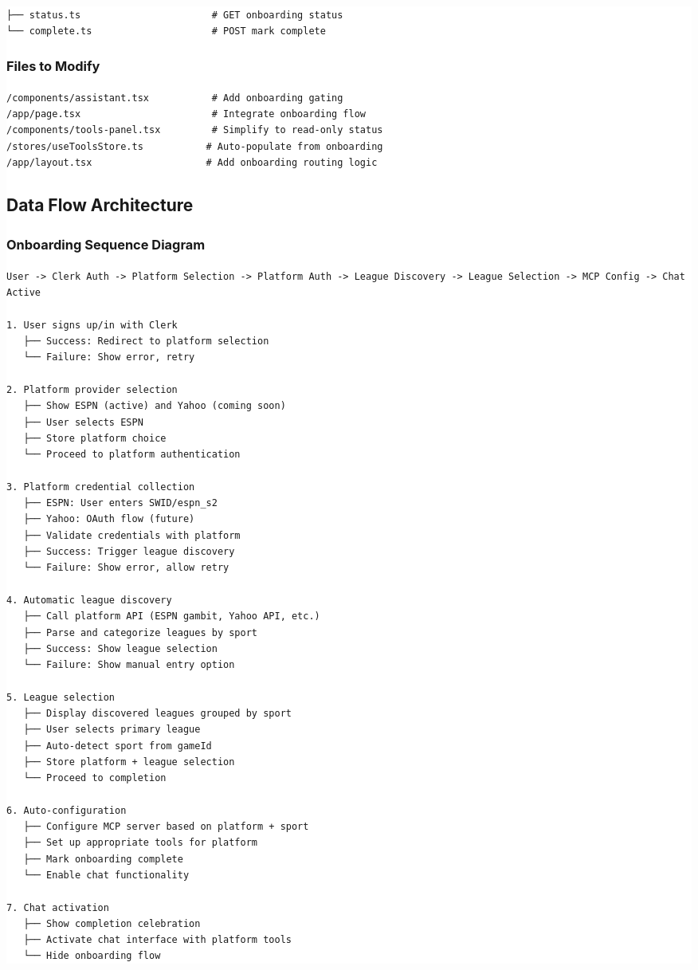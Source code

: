 ```
├── status.ts                       # GET onboarding status
└── complete.ts                     # POST mark complete

```

### Files to Modify

```
/components/assistant.tsx           # Add onboarding gating
/app/page.tsx                       # Integrate onboarding flow
/components/tools-panel.tsx         # Simplify to read-only status
/stores/useToolsStore.ts           # Auto-populate from onboarding
/app/layout.tsx                    # Add onboarding routing logic
```

## Data Flow Architecture

### Onboarding Sequence Diagram

```
User -> Clerk Auth -> Platform Selection -> Platform Auth -> League Discovery -> League Selection -> MCP Config -> Chat Active

1. User signs up/in with Clerk
   ├── Success: Redirect to platform selection
   └── Failure: Show error, retry

2. Platform provider selection
   ├── Show ESPN (active) and Yahoo (coming soon)
   ├── User selects ESPN
   ├── Store platform choice
   └── Proceed to platform authentication

3. Platform credential collection
   ├── ESPN: User enters SWID/espn_s2
   ├── Yahoo: OAuth flow (future)
   ├── Validate credentials with platform
   ├── Success: Trigger league discovery
   └── Failure: Show error, allow retry

4. Automatic league discovery
   ├── Call platform API (ESPN gambit, Yahoo API, etc.)
   ├── Parse and categorize leagues by sport
   ├── Success: Show league selection
   └── Failure: Show manual entry option

5. League selection
   ├── Display discovered leagues grouped by sport
   ├── User selects primary league
   ├── Auto-detect sport from gameId
   ├── Store platform + league selection
   └── Proceed to completion

6. Auto-configuration
   ├── Configure MCP server based on platform + sport
   ├── Set up appropriate tools for platform
   ├── Mark onboarding complete
   └── Enable chat functionality

7. Chat activation
   ├── Show completion celebration
   ├── Activate chat interface with platform tools
   └── Hide onboarding flow
```